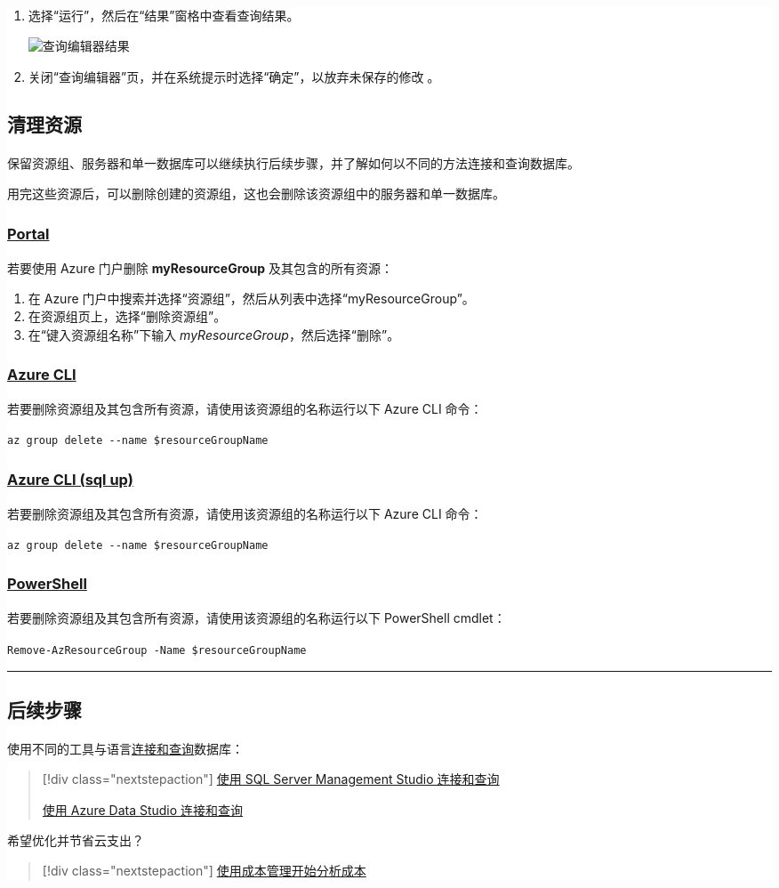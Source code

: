 1. 选择“运行”，然后在“结果”窗格中查看查询结果。 

   ![查询编辑器结果](./media/single-database-create-quickstart/query-editor-results.png)

1. 关闭“查询编辑器”页，并在系统提示时选择“确定”，以放弃未保存的修改 。

## <a name="clean-up-resources"></a>清理资源

保留资源组、服务器和单一数据库可以继续执行后续步骤，并了解如何以不同的方法连接和查询数据库。

用完这些资源后，可以删除创建的资源组，这也会删除该资源组中的服务器和单一数据库。

### <a name="portal"></a>[Portal](#tab/azure-portal)

若要使用 Azure 门户删除 **myResourceGroup** 及其包含的所有资源：

1. 在 Azure 门户中搜索并选择“资源组”，然后从列表中选择“myResourceGroup”。 
1. 在资源组页上，选择“删除资源组”。
1. 在“键入资源组名称”下输入 *myResourceGroup*，然后选择“删除”。 

### <a name="azure-cli"></a>[Azure CLI](#tab/azure-cli)

若要删除资源组及其包含所有资源，请使用该资源组的名称运行以下 Azure CLI 命令：

```azurecli-interactive
az group delete --name $resourceGroupName
```

### <a name="azure-cli-sql-up"></a>[Azure CLI (sql up)](#tab/azure-cli-sql-up)

若要删除资源组及其包含所有资源，请使用该资源组的名称运行以下 Azure CLI 命令：

```azurecli-interactive
az group delete --name $resourceGroupName
```

### <a name="powershell"></a>[PowerShell](#tab/azure-powershell)

若要删除资源组及其包含所有资源，请使用该资源组的名称运行以下 PowerShell cmdlet：

```azurepowershell-interactive
Remove-AzResourceGroup -Name $resourceGroupName
```

---

## <a name="next-steps"></a>后续步骤

使用不同的工具与语言[连接和查询](connect-query-content-reference-guide.md)数据库：
> [!div class="nextstepaction"]
> [使用 SQL Server Management Studio 连接和查询](connect-query-ssms.md)
>
> [使用 Azure Data Studio 连接和查询](/sql/azure-data-studio/quickstart-sql-database?toc=/azure/sql-database/toc.json)

希望优化并节省云支出？

> [!div class="nextstepaction"]
> [使用成本管理开始分析成本](../../cost-management-billing/costs/quick-acm-cost-analysis.md?WT.mc_id=costmanagementcontent_docsacmhorizontal_-inproduct-learn)
